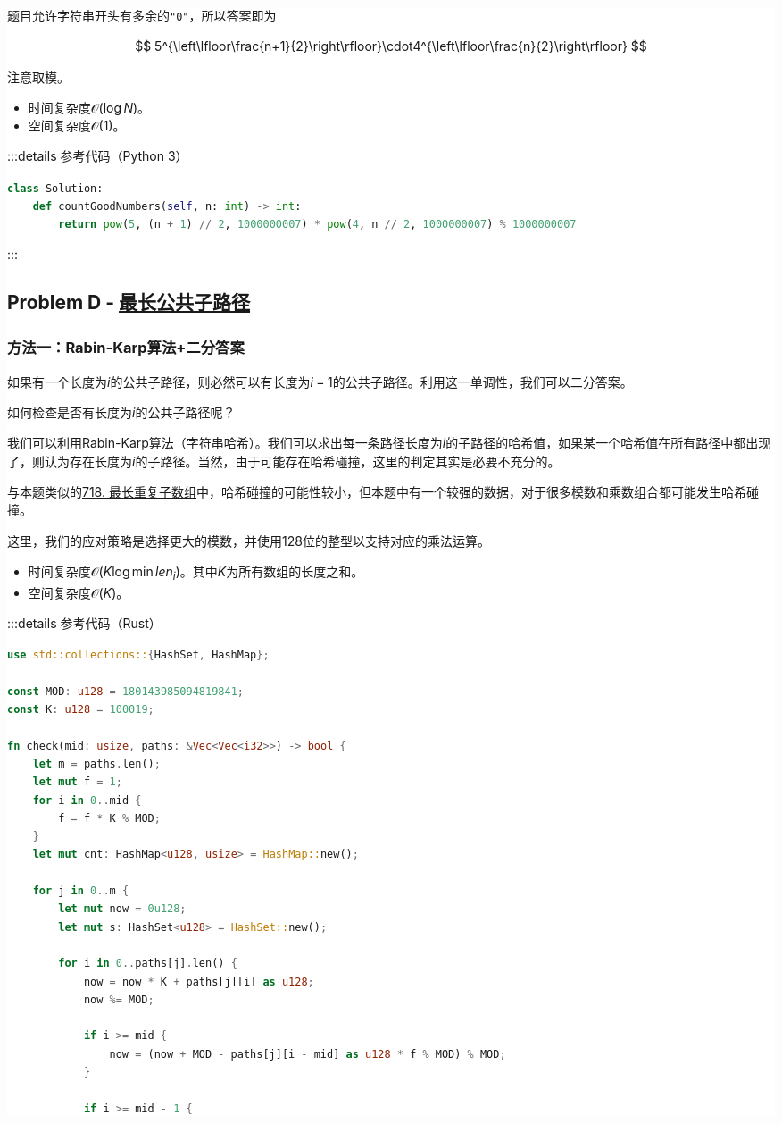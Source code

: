 题目允许字符串开头有多余的`"0"`，所以答案即为

$$
5^{\left\lfloor\frac{n+1}{2}\right\rfloor}\cdot4^{\left\lfloor\frac{n}{2}\right\rfloor}
$$

注意取模。

- 时间复杂度$\mathcal{O}(\log N)$。
- 空间复杂度$\mathcal{O}(1)$。

:::details 参考代码（Python 3）

```python
class Solution:
    def countGoodNumbers(self, n: int) -> int:
        return pow(5, (n + 1) // 2, 1000000007) * pow(4, n // 2, 1000000007) % 1000000007
```

:::

## Problem D - [最长公共子路径](https://leetcode.cn/problems/longest-common-subpath/)

### 方法一：Rabin-Karp算法+二分答案

如果有一个长度为$i$的公共子路径，则必然可以有长度为$i-1$的公共子路径。利用这一单调性，我们可以二分答案。

如何检查是否有长度为$i$的公共子路径呢？

我们可以利用Rabin-Karp算法（字符串哈希）。我们可以求出每一条路径长度为$i$的子路径的哈希值，如果某一个哈希值在所有路径中都出现了，则认为存在长度为$i$的子路径。当然，由于可能存在哈希碰撞，这里的判定其实是必要不充分的。

与本题类似的[718. 最长重复子数组](https://leetcode.cn/problems/maximum-length-of-repeated-subarray/)中，哈希碰撞的可能性较小，但本题中有一个较强的数据，对于很多模数和乘数组合都可能发生哈希碰撞。

这里，我们的应对策略是选择更大的模数，并使用128位的整型以支持对应的乘法运算。

- 时间复杂度$\mathcal{O}(K\log\min len_i)$。其中$K$为所有数组的长度之和。
- 空间复杂度$\mathcal{O}(K)$。

:::details 参考代码（Rust）

```rust
use std::collections::{HashSet, HashMap};

const MOD: u128 = 180143985094819841;
const K: u128 = 100019;

fn check(mid: usize, paths: &Vec<Vec<i32>>) -> bool {
    let m = paths.len();
    let mut f = 1;
    for i in 0..mid {
        f = f * K % MOD;
    }
    let mut cnt: HashMap<u128, usize> = HashMap::new();

    for j in 0..m {
        let mut now = 0u128;
        let mut s: HashSet<u128> = HashSet::new();

        for i in 0..paths[j].len() {
            now = now * K + paths[j][i] as u128;
            now %= MOD;
            
            if i >= mid {
                now = (now + MOD - paths[j][i - mid] as u128 * f % MOD) % MOD;
            }
            
            if i >= mid - 1 {
```